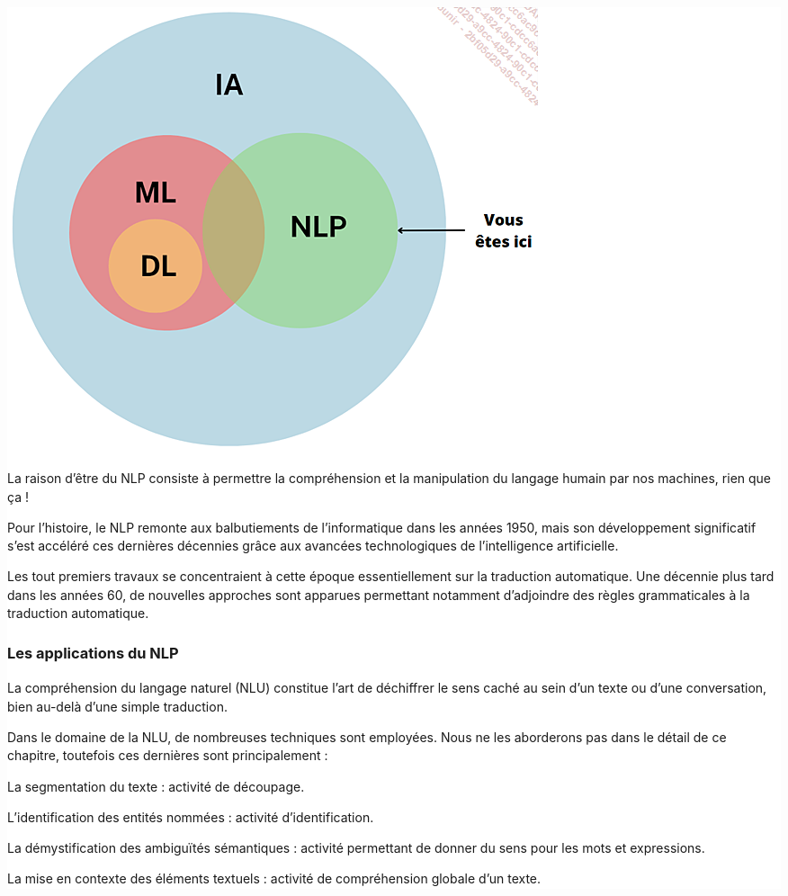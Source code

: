 ![alt text](image-12.png)

La raison d’être du NLP consiste à permettre la compréhension et la manipulation du langage humain par nos machines, rien que ça !

Pour l’histoire, le NLP remonte aux balbutiements de l’informatique dans les années 1950, mais son développement significatif s’est accéléré ces dernières décennies grâce aux avancées technologiques de l’intelligence artificielle.

Les tout premiers travaux se concentraient à cette époque essentiellement sur la traduction automatique. Une décennie plus tard dans les années 60, de nouvelles approches sont apparues permettant notamment d’adjoindre des règles grammaticales à la traduction automatique.

### Les applications du NLP

La compréhension du langage naturel (NLU) constitue l’art de déchiffrer le sens caché au sein d’un texte ou d’une conversation, bien au-delà d’une simple traduction.

Dans le domaine de la NLU, de nombreuses techniques sont employées. Nous ne les aborderons pas dans le détail de ce chapitre, toutefois ces dernières sont principalement :

La segmentation du texte : activité de découpage.

L’identification des entités nommées : activité d’identification.

La démystification des ambiguïtés sémantiques : activité permettant de donner du sens pour les mots et expressions.

La mise en contexte des éléments textuels : activité de compréhension globale d’un texte.
